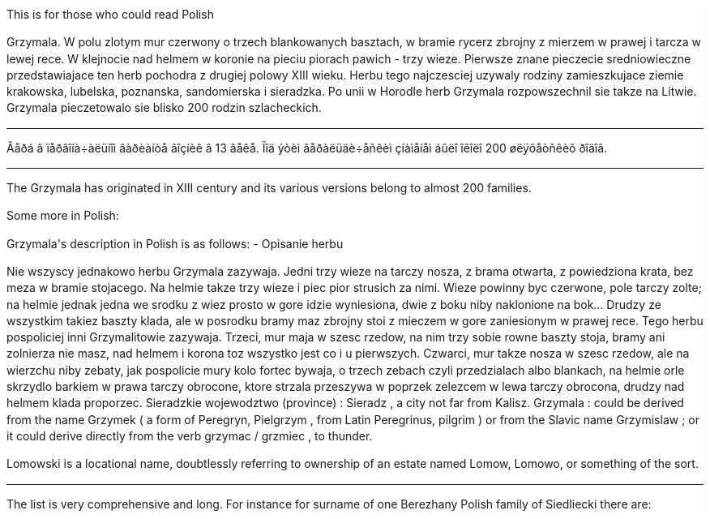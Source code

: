 This is for those who could read Polish

Grzymala. W polu zlotym mur czerwony o trzech blankowanych basztach, w
bramie rycerz zbrojny z mierzem w prawej i tarcza w lewej rece. W
klejnocie nad helmem w koronie na pieciu piorach pawich - trzy wieze.
Pierwsze znane pieczecie sredniowieczne przedstawiajace ten herb
pochodra z drugiej polowy XIII wieku. Herbu tego najczesciej uzywaly
rodziny zamieszkujace ziemie krakowska, lubelska, poznanska,
sandomierska i sieradzka. Po unii w Horodle herb Grzymala
rozpowszechnil sie takze na Litwie. Grzymala pieczetowalo sie blisko
200 rodzin szlacheckich.

**************
Ãåðá â ïåðâîíà÷àëüíîì âàðèàíòå
âîçíèê â 13 âåêå. Ïîä ýòèì ãåðàëüäè÷åñêèì
çíàìåíåì áûëî îêîëî 200 øëÿõåòñêèõ
ðîäîâ.
******************

The Grzymala has originated in XIII century and its various versions
belong to almost 200 families.

Some more in Polish:

Grzymala's description in Polish is as follows: - Opisanie herbu

Nie wszyscy jednakowo herbu Grzymala zazywaja. Jedni trzy wieze na
tarczy nosza, z brama otwarta, z powiedziona krata, bez meza w bramie
stojacego. Na helmie takze trzy wieze i piec pior strusich za nimi.
Wieze powinny byc czerwone, pole tarczy zolte; na helmie jednak jedna
we srodku z wiez prosto w gore idzie wyniesiona, dwie z boku niby
naklonione na bok... Drudzy ze wszystkim takiez baszty klada, ale w
posrodku bramy maz zbrojny stoi z mieczem w gore zaniesionym w prawej
rece. Tego herbu pospoliciej inni Grzymalitowie zazywaja. Trzeci, mur
maja w szesc rzedow, na nim trzy sobie rowne baszty stoja, bramy ani
zolnierza nie masz, nad helmem i korona toz wszystko jest co i u
pierwszych. Czwarci, mur takze nosza w szesc rzedow, ale na wierzchu
niby zebaty, jak pospolicie mury kolo fortec bywaja, o trzech zebach
czyli przedzialach albo blankach, na helmie orle skrzydlo barkiem w
prawa tarczy obrocone, ktore strzala przeszywa w poprzek zelezcem w
lewa tarczy obrocona, drudzy nad helmem klada proporzec. Sieradzkie
wojewodztwo (province) : Sieradz , a city not far from Kalisz.
Grzymala : could be derived from the name Grzymek ( a form of
Peregryn, Pielgrzym , from Latin Peregrinus, pilgrim ) or from the
Slavic name Grzymislaw ; or it could derive directly from the verb
grzymac / grzmiec , to thunder.

Lomowski is a locational name, doubtlessly referring to ownership of
an estate named Lomow, Lomowo, or something of the sort.

-----------------

The list is very comprehensive and long. For instance for surname of
one Berezhany Polish family of Siedliecki there are:
